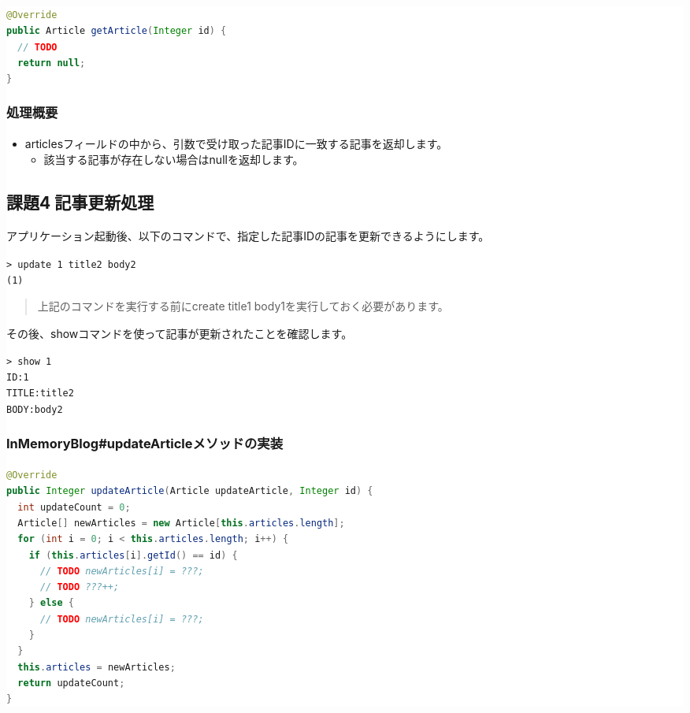```java
@Override
public Article getArticle(Integer id) {
  // TODO
  return null;
}
```

### 処理概要

+ articlesフィールドの中から、引数で受け取った記事IDに一致する記事を返却します。
  + 該当する記事が存在しない場合はnullを返却します。


<div style="page-break-before: always;"></div>


## 課題4 記事更新処理

アプリケーション起動後、以下のコマンドで、指定した記事IDの記事を更新できるようにします。

```
> update 1 title2 body2
(1)
```

> 上記のコマンドを実行する前にcreate title1 body1を実行しておく必要があります。

その後、showコマンドを使って記事が更新されたことを確認します。

```
> show 1
ID:1
TITLE:title2
BODY:body2
```

### InMemoryBlog#updateArticleメソッドの実装

```java
@Override
public Integer updateArticle(Article updateArticle, Integer id) {
  int updateCount = 0;
  Article[] newArticles = new Article[this.articles.length];
  for (int i = 0; i < this.articles.length; i++) {
    if (this.articles[i].getId() == id) {
      // TODO newArticles[i] = ???;
      // TODO ???++;
    } else {
      // TODO newArticles[i] = ???;
    }
  }
  this.articles = newArticles;
  return updateCount;
}
```
